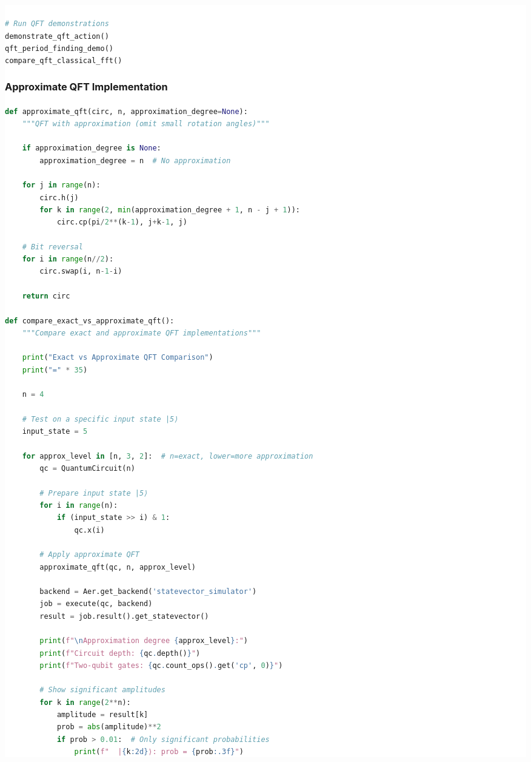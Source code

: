 ```python

# Run QFT demonstrations
demonstrate_qft_action()
qft_period_finding_demo()
compare_qft_classical_fft()
```

### Approximate QFT Implementation

```python
def approximate_qft(circ, n, approximation_degree=None):
    """QFT with approximation (omit small rotation angles)"""
    
    if approximation_degree is None:
        approximation_degree = n  # No approximation
    
    for j in range(n):
        circ.h(j)
        for k in range(2, min(approximation_degree + 1, n - j + 1)):
            circ.cp(pi/2**(k-1), j+k-1, j)
    
    # Bit reversal
    for i in range(n//2):
        circ.swap(i, n-1-i)
    
    return circ

def compare_exact_vs_approximate_qft():
    """Compare exact and approximate QFT implementations"""
    
    print("Exact vs Approximate QFT Comparison")
    print("=" * 35)
    
    n = 4
    
    # Test on a specific input state |5⟩
    input_state = 5
    
    for approx_level in [n, 3, 2]:  # n=exact, lower=more approximation
        qc = QuantumCircuit(n)
        
        # Prepare input state |5⟩
        for i in range(n):
            if (input_state >> i) & 1:
                qc.x(i)
        
        # Apply approximate QFT
        approximate_qft(qc, n, approx_level)
        
        backend = Aer.get_backend('statevector_simulator')
        job = execute(qc, backend)
        result = job.result().get_statevector()
        
        print(f"\nApproximation degree {approx_level}:")
        print(f"Circuit depth: {qc.depth()}")
        print(f"Two-qubit gates: {qc.count_ops().get('cp', 0)}")
        
        # Show significant amplitudes
        for k in range(2**n):
            amplitude = result[k]
            prob = abs(amplitude)**2
            if prob > 0.01:  # Only significant probabilities
                print(f"  |{k:2d}⟩: prob = {prob:.3f}")
```